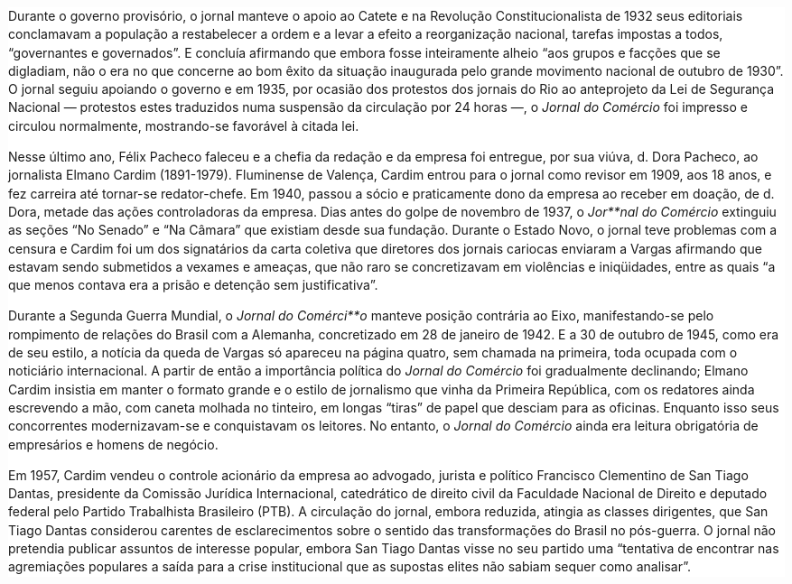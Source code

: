 Durante o governo provisório, o jornal manteve o apoio ao Catete e na
Revolução Constitucionalista de 1932 seus editoriais conclamavam a
população a restabelecer a ordem e a levar a efeito a reorganização
nacional, tarefas impostas a todos, “governantes e governados”. E
concluía afirmando que embora fosse inteiramente alheio “aos grupos e
facções que se digladiam, não o era no que concerne ao bom êxito da
situação inaugurada pelo grande movimento nacional de outubro de 1930”.
O jornal seguiu apoiando o governo e em 1935, por ocasião dos protestos
dos jornais do Rio ao anteprojeto da Lei de Segurança Nacional —
protestos estes traduzidos numa suspensão da circulação por 24 horas —,
o *Jornal do Comércio* foi impresso e circulou normalmente, mostrando-se
favorável à citada lei.

Nesse último ano, Félix Pacheco faleceu e a chefia da redação e da
empresa foi entregue, por sua viúva, d. Dora Pacheco, ao jornalista
Elmano Cardim (1891-1979). Fluminense de Valença, Cardim entrou para o
jornal como revisor em 1909, aos 18 anos, e fez carreira até tornar-se
redator-chefe. Em 1940, passou a sócio e praticamente dono da empresa ao
receber em doação, de d. Dora, metade das ações controladoras da
empresa. Dias antes do golpe de novembro de 1937, o *Jor**nal do
Comércio* extinguiu as seções “No Senado” e “Na Câmara” que existiam
desde sua fundação. Durante o Estado Novo, o jornal teve problemas com a
censura e Cardim foi um dos signatários da carta coletiva que diretores
dos jornais cariocas enviaram a Vargas afirmando que estavam sendo
submetidos a vexames e ameaças, que não raro se concretizavam em
violências e iniqüidades, entre as quais “a que menos contava era a
prisão e detenção sem justificativa”.

Durante a Segunda Guerra Mundial, o *Jornal do Comérci**o* manteve
posição contrária ao Eixo, manifestando-se pelo rompimento de relações
do Brasil com a Alemanha, concretizado em 28 de janeiro de 1942. E a 30
de outubro de 1945, como era de seu estilo, a notícia da queda de Vargas
só apareceu na página quatro, sem chamada na primeira, toda ocupada com
o noticiário internacional. A partir de então a importância política do
*Jornal do Comércio* foi gradualmente declinando; Elmano Cardim insistia
em manter o formato grande e o estilo de jornalismo que vinha da
Primeira República, com os redatores ainda escrevendo a mão, com caneta
molhada no tinteiro, em longas “tiras” de papel que desciam para as
oficinas. Enquanto isso seus concorrentes modernizavam-se e conquistavam
os leitores. No entanto, o *Jornal do Comércio* ainda era leitura
obrigatória de empresários e homens de negócio.

Em 1957, Cardim vendeu o controle acionário da empresa ao advogado,
jurista e político Francisco Clementino de San Tiago Dantas, presidente
da Comissão Jurídica Internacional, catedrático de direito civil da
Faculdade Nacional de Direito e deputado federal pelo Partido
Trabalhista Brasileiro (PTB). A circulação do jornal, embora reduzida,
atingia as classes dirigentes, que San Tiago Dantas considerou carentes
de esclarecimentos sobre o sentido das transformações do Brasil no
pós-guerra. O jornal não pretendia publicar assuntos de interesse
popular, embora San Tiago Dantas visse no seu partido uma “tentativa de
encontrar nas agremiações populares a saída para a crise institucional
que as supostas elites não sabiam sequer como analisar”.
